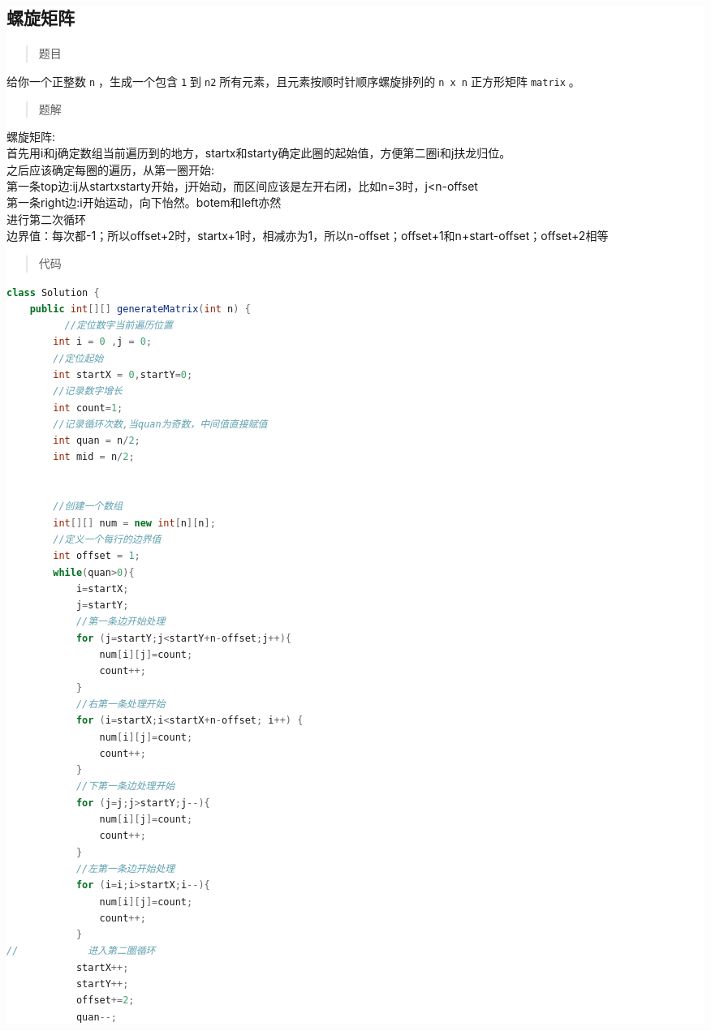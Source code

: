 


## 螺旋矩阵

> 题目

给你一个正整数 `n` ，生成一个包含 `1` 到 `n2` 所有元素，且元素按顺时针顺序螺旋排列的 `n x n` 正方形矩阵 `matrix` 。

> 题解

螺旋矩阵:  
首先用i和j确定数组当前遍历到的地方，startx和starty确定此圈的起始值，方便第二圈i和j扶龙归位。  
之后应该确定每圈的遍历，从第一圈开始:  
第一条top边:ij从startxstarty开始，j开始动，而区间应该是左开右闭，比如n=3时，j<n-offset  
第一条right边:i开始运动，向下怡然。botem和left亦然  
进行第二次循环  
边界值：每次都-1；所以offset+2时，startx+1时，相减亦为1，所以n-offset；offset+1和n+start-offset；offset+2相等

> 代码

```java
class Solution {
    public int[][] generateMatrix(int n) {
          //定位数字当前遍历位置
        int i = 0 ,j = 0;
        //定位起始
        int startX = 0,startY=0;
        //记录数字增长
        int count=1;
        //记录循环次数,当quan为奇数，中间值直接赋值
        int quan = n/2;
        int mid = n/2;


        //创建一个数组
        int[][] num = new int[n][n];
        //定义一个每行的边界值
        int offset = 1;
        while(quan>0){
            i=startX;
            j=startY;
            //第一条边开始处理
            for (j=startY;j<startY+n-offset;j++){
                num[i][j]=count;
                count++;
            }
            //右第一条处理开始
            for (i=startX;i<startX+n-offset; i++) {
                num[i][j]=count;
                count++;
            }
            //下第一条边处理开始
            for (j=j;j>startY;j--){
                num[i][j]=count;
                count++;
            }
            //左第一条边开始处理
            for (i=i;i>startX;i--){
                num[i][j]=count;
                count++;
            }
//            进入第二圈循环
            startX++;
            startY++;
            offset+=2;
            quan--;
```